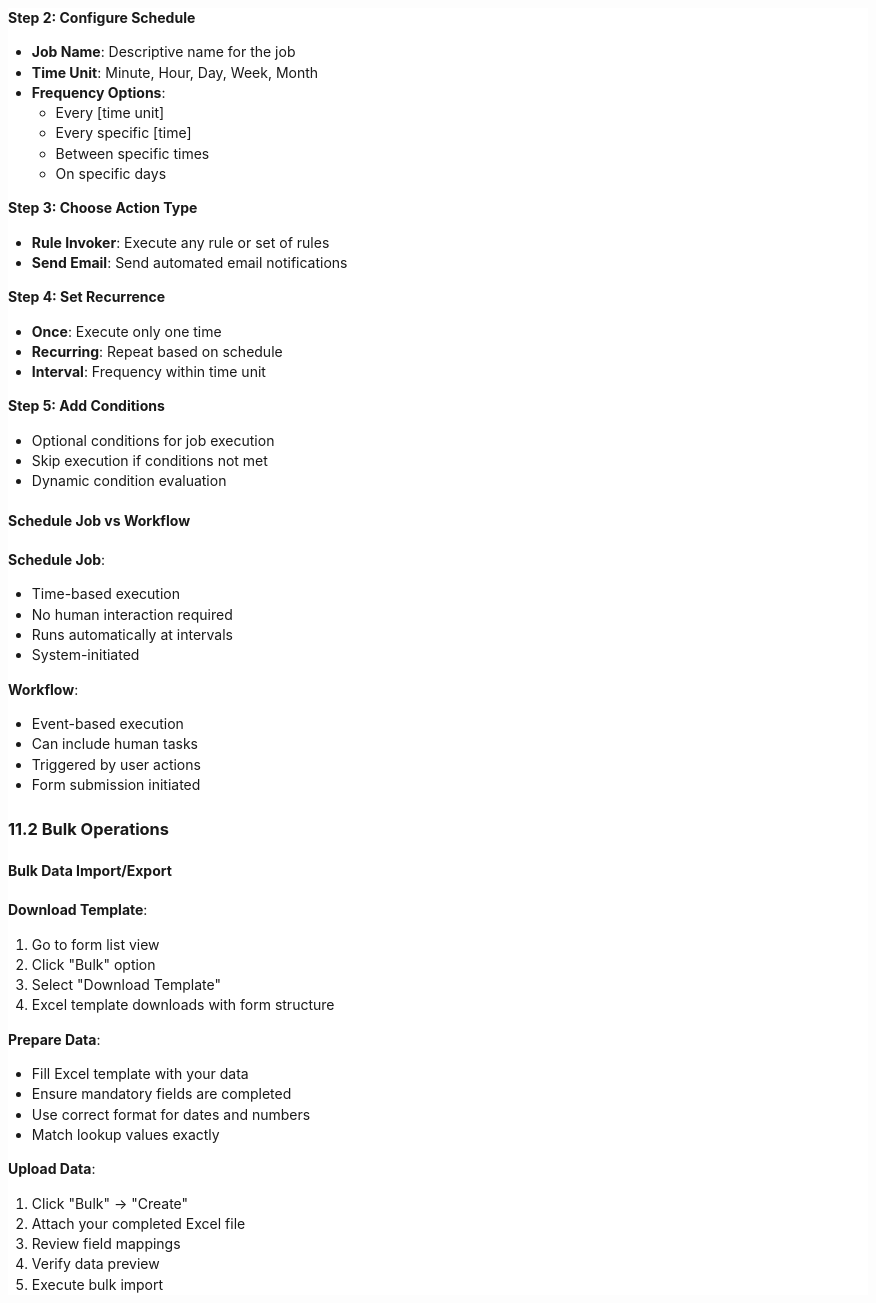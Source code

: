 **Step 2: Configure Schedule**
- **Job Name**: Descriptive name for the job
- **Time Unit**: Minute, Hour, Day, Week, Month
- **Frequency Options**:
  - Every [time unit]
  - Every specific [time]
  - Between specific times
  - On specific days

**Step 3: Choose Action Type**
- **Rule Invoker**: Execute any rule or set of rules
- **Send Email**: Send automated email notifications

**Step 4: Set Recurrence**
- **Once**: Execute only one time
- **Recurring**: Repeat based on schedule
- **Interval**: Frequency within time unit

**Step 5: Add Conditions**
- Optional conditions for job execution
- Skip execution if conditions not met
- Dynamic condition evaluation

#### Schedule Job vs Workflow

**Schedule Job**:
- Time-based execution
- No human interaction required
- Runs automatically at intervals
- System-initiated

**Workflow**:
- Event-based execution
- Can include human tasks
- Triggered by user actions
- Form submission initiated

### 11.2 Bulk Operations

#### Bulk Data Import/Export

**Download Template**:
1. Go to form list view
2. Click "Bulk" option
3. Select "Download Template"
4. Excel template downloads with form structure

**Prepare Data**:
- Fill Excel template with your data
- Ensure mandatory fields are completed
- Use correct format for dates and numbers
- Match lookup values exactly

**Upload Data**:
1. Click "Bulk" → "Create"
2. Attach your completed Excel file
3. Review field mappings
4. Verify data preview
5. Execute bulk import
